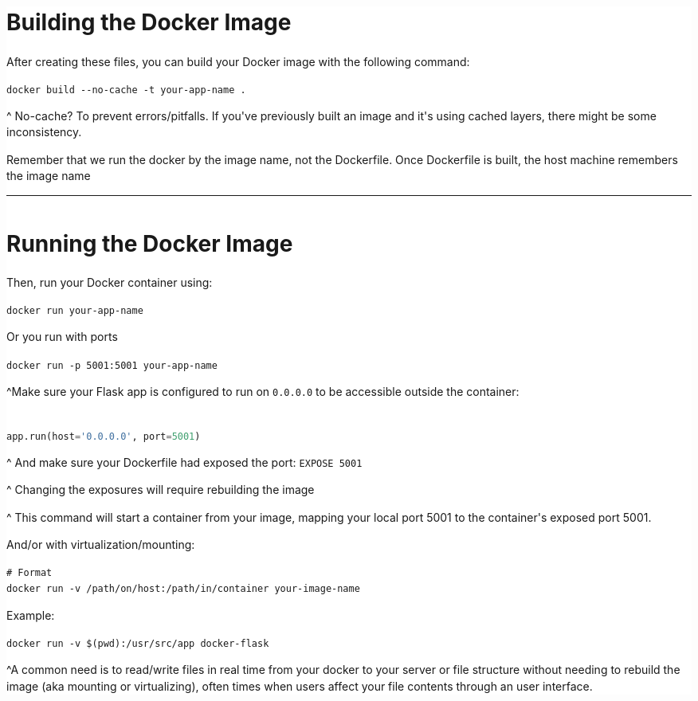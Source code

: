 # Building the Docker Image

After creating these files, you can build your Docker image with the following command:

```
docker build --no-cache -t your-app-name .
```

^ No-cache? To prevent errors/pitfalls. If you've previously built an image and it's using cached layers, there might be some inconsistency.

Remember that we run the docker by the image name, not the Dockerfile. Once Dockerfile is built, the host machine remembers the image name

---

# Running the Docker Image

Then, run your Docker container using:

```
docker run your-app-name
```

Or you run with ports
```
docker run -p 5001:5001 your-app-name
```

^Make sure your Flask app is configured to run on `0.0.0.0` to be accessible outside the container:

```python

app.run(host='0.0.0.0', port=5001)

```

^ And make sure your Dockerfile had exposed the port: `EXPOSE 5001`

^ Changing the exposures will require rebuilding the image

^ This command will start a container from your image, mapping your local port 5001 to the container's exposed port 5001. 

And/or with virtualization/mounting:
```
# Format  
docker run -v /path/on/host:/path/in/container your-image-name
```

Example:
```
docker run -v $(pwd):/usr/src/app docker-flask
```

^A common need is to read/write files in real time from your docker to your server or file structure without needing to rebuild the image (aka mounting or virtualizing), often times when users affect your file contents through an user interface. 
